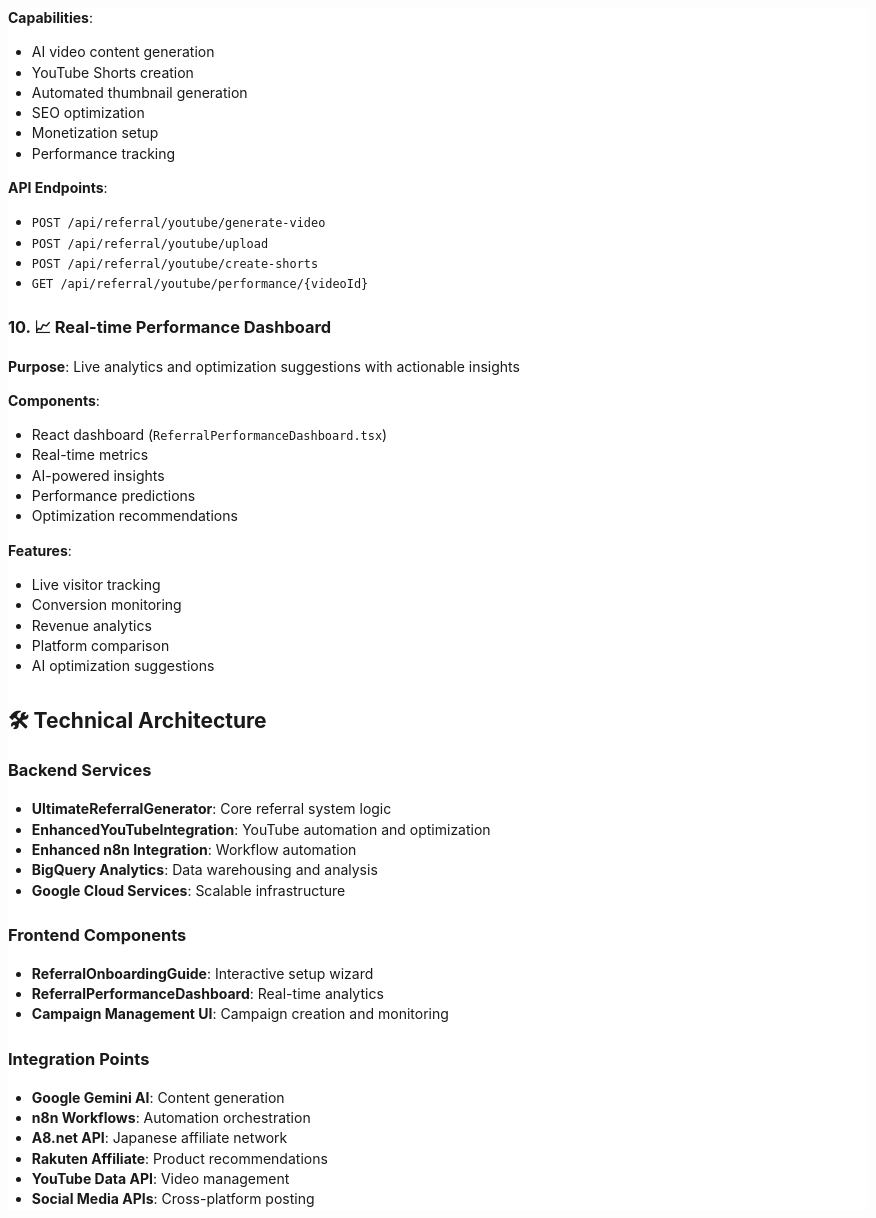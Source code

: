 **Capabilities**:
- AI video content generation
- YouTube Shorts creation
- Automated thumbnail generation
- SEO optimization
- Monetization setup
- Performance tracking

**API Endpoints**:
- `POST /api/referral/youtube/generate-video`
- `POST /api/referral/youtube/upload`
- `POST /api/referral/youtube/create-shorts`
- `GET /api/referral/youtube/performance/{videoId}`

### 10. 📈 Real-time Performance Dashboard
**Purpose**: Live analytics and optimization suggestions with actionable insights

**Components**:
- React dashboard (`ReferralPerformanceDashboard.tsx`)
- Real-time metrics
- AI-powered insights
- Performance predictions
- Optimization recommendations

**Features**:
- Live visitor tracking
- Conversion monitoring
- Revenue analytics
- Platform comparison
- AI optimization suggestions

## 🛠 Technical Architecture

### Backend Services
- **UltimateReferralGenerator**: Core referral system logic
- **EnhancedYouTubeIntegration**: YouTube automation and optimization
- **Enhanced n8n Integration**: Workflow automation
- **BigQuery Analytics**: Data warehousing and analysis
- **Google Cloud Services**: Scalable infrastructure

### Frontend Components  
- **ReferralOnboardingGuide**: Interactive setup wizard
- **ReferralPerformanceDashboard**: Real-time analytics
- **Campaign Management UI**: Campaign creation and monitoring

### Integration Points
- **Google Gemini AI**: Content generation
- **n8n Workflows**: Automation orchestration
- **A8.net API**: Japanese affiliate network
- **Rakuten Affiliate**: Product recommendations
- **YouTube Data API**: Video management
- **Social Media APIs**: Cross-platform posting
